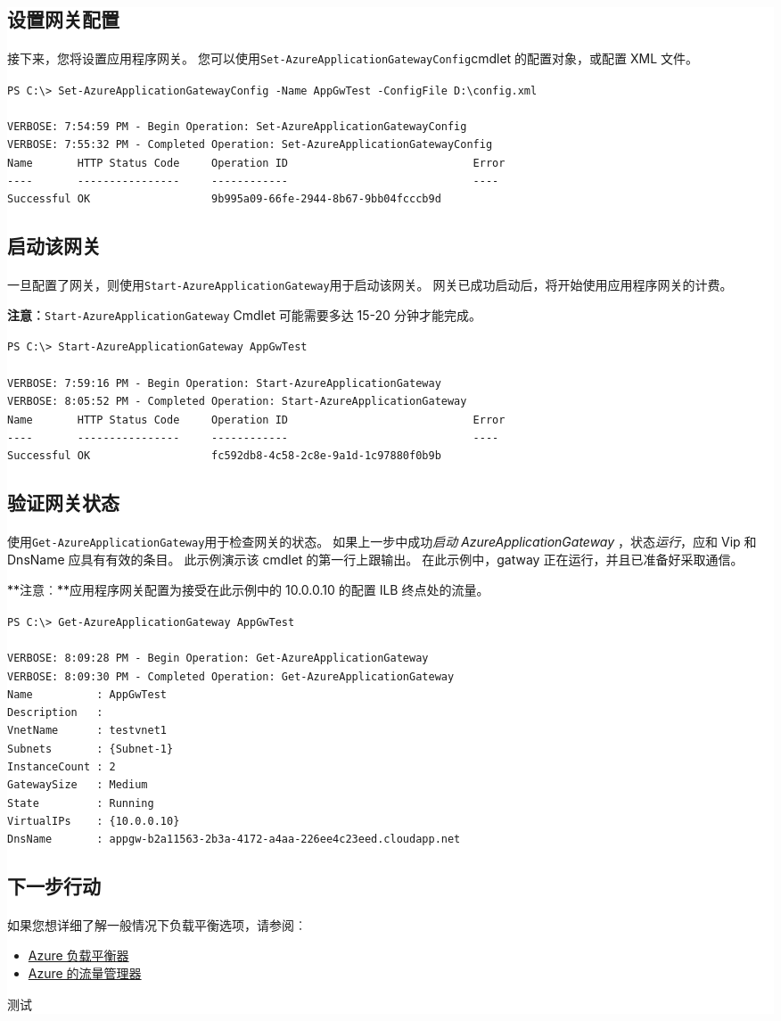 

## 设置网关配置

接下来，您将设置应用程序网关。 您可以使用`Set-AzureApplicationGatewayConfig`cmdlet 的配置对象，或配置 XML 文件。 

    PS C:\> Set-AzureApplicationGatewayConfig -Name AppGwTest -ConfigFile D:\config.xml

    VERBOSE: 7:54:59 PM - Begin Operation: Set-AzureApplicationGatewayConfig 
    VERBOSE: 7:55:32 PM - Completed Operation: Set-AzureApplicationGatewayConfig
    Name       HTTP Status Code     Operation ID                             Error 
    ----       ----------------     ------------                             ----
    Successful OK                   9b995a09-66fe-2944-8b67-9bb04fcccb9d

## 启动该网关

一旦配置了网关，则使用`Start-AzureApplicationGateway`用于启动该网关。 网关已成功启动后，将开始使用应用程序网关的计费。 


**注意︰**`Start-AzureApplicationGateway` Cmdlet 可能需要多达 15-20 分钟才能完成。 
   
    PS C:\> Start-AzureApplicationGateway AppGwTest 

    VERBOSE: 7:59:16 PM - Begin Operation: Start-AzureApplicationGateway 
    VERBOSE: 8:05:52 PM - Completed Operation: Start-AzureApplicationGateway
    Name       HTTP Status Code     Operation ID                             Error 
    ----       ----------------     ------------                             ----
    Successful OK                   fc592db8-4c58-2c8e-9a1d-1c97880f0b9b

## 验证网关状态

使用`Get-AzureApplicationGateway`用于检查网关的状态。 如果上一步中成功*启动 AzureApplicationGateway* ，状态*运行*，应和 Vip 和 DnsName 应具有有效的条目。 此示例演示该 cmdlet 的第一行上跟输出。 在此示例中，gatway 正在运行，并且已准备好采取通信。 

**注意︰**应用程序网关配置为接受在此示例中的 10.0.0.10 的配置 ILB 终点处的流量。

    PS C:\> Get-AzureApplicationGateway AppGwTest 

    VERBOSE: 8:09:28 PM - Begin Operation: Get-AzureApplicationGateway 
    VERBOSE: 8:09:30 PM - Completed Operation: Get-AzureApplicationGateway
    Name          : AppGwTest
    Description   : 
    VnetName      : testvnet1
    Subnets       : {Subnet-1}
    InstanceCount : 2
    GatewaySize   : Medium
    State         : Running
    VirtualIPs    : {10.0.0.10}
    DnsName       : appgw-b2a11563-2b3a-4172-a4aa-226ee4c23eed.cloudapp.net

## 下一步行动


如果您想详细了解一般情况下负载平衡选项，请参阅︰

- [Azure 负载平衡器](https://azure.microsoft.com/documentation/services/load-balancer/)
- [Azure 的流量管理器](https://azure.microsoft.com/documentation/services/traffic-manager/)

测试
